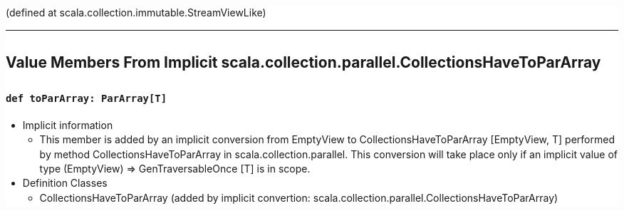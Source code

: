 (defined at scala.collection.immutable.StreamViewLike)


--------------------------------------------------------------------------------
Value Members From Implicit scala.collection.parallel.CollectionsHaveToParArray
--------------------------------------------------------------------------------


### `def toParArray: ParArray[T]`                                            ###

* Implicit information
  * This member is added by an implicit conversion from EmptyView to
    CollectionsHaveToParArray [EmptyView, T] performed by method
    CollectionsHaveToParArray in scala.collection.parallel. This conversion will
    take place only if an implicit value of type (EmptyView) ⇒
    GenTraversableOnce [T] is in scope.
* Definition Classes
  * CollectionsHaveToParArray
(added by implicit convertion: scala.collection.parallel.CollectionsHaveToParArray)
